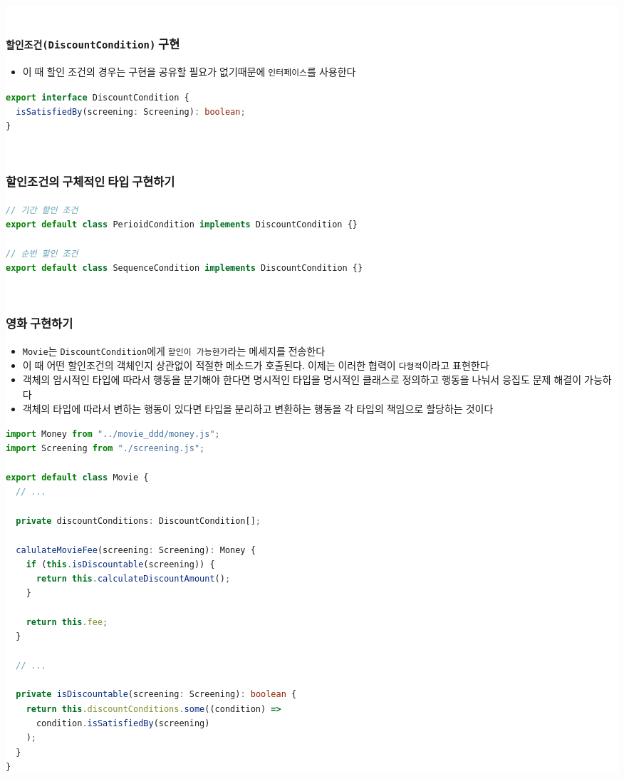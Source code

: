 <br>

### `할인조건(DiscountCondition)` 구현

- 이 때 할인 조건의 경우는 구현을 공유할 필요가 없기때문에 `인터페이스`를 사용한다

```ts
export interface DiscountCondition {
  isSatisfiedBy(screening: Screening): boolean;
}
```

<br>

### 할인조건의 구체적인 타입 구현하기

```ts
// 기간 할인 조건
export default class PerioidCondition implements DiscountCondition {}

// 순번 할인 조건
export default class SequenceCondition implements DiscountCondition {}
```

<br>

### 영화 구현하기

- `Movie`는 `DiscountCondition`에게 `할인이 가능한가`라는 메세지를 전송한다
- 이 때 어떤 할인조건의 객체인지 상관없이 적절한 메소드가 호출된다. 이제는 이러한 협력이 `다형적`이라고 표현한다
- 객체의 암시적인 타입에 따라서 행동을 분기해야 한다면 명시적인 타입을 명시적인 클래스로 정의하고 행동을 나눠서 응집도 문제 해결이 가능하다
- 객체의 타입에 따라서 변하는 행동이 있다면 타입을 분리하고 변환하는 행동을 각 타입의 책임으로 할당하는 것이다

```ts
import Money from "../movie_ddd/money.js";
import Screening from "./screening.js";

export default class Movie {
  // ...

  private discountConditions: DiscountCondition[];

  calulateMovieFee(screening: Screening): Money {
    if (this.isDiscountable(screening)) {
      return this.calculateDiscountAmount();
    }

    return this.fee;
  }

  // ...

  private isDiscountable(screening: Screening): boolean {
    return this.discountConditions.some((condition) =>
      condition.isSatisfiedBy(screening)
    );
  }
}
```
